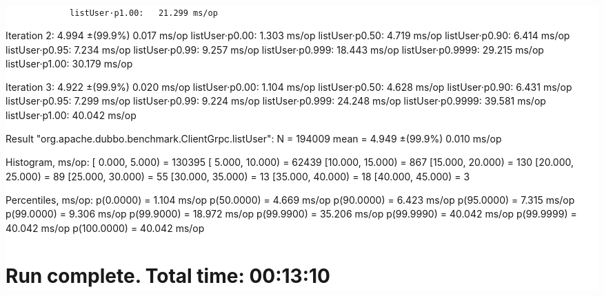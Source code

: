                  listUser·p1.00:   21.299 ms/op

Iteration   2: 4.994 ±(99.9%) 0.017 ms/op
                 listUser·p0.00:   1.303 ms/op
                 listUser·p0.50:   4.719 ms/op
                 listUser·p0.90:   6.414 ms/op
                 listUser·p0.95:   7.234 ms/op
                 listUser·p0.99:   9.257 ms/op
                 listUser·p0.999:  18.443 ms/op
                 listUser·p0.9999: 29.215 ms/op
                 listUser·p1.00:   30.179 ms/op

Iteration   3: 4.922 ±(99.9%) 0.020 ms/op
                 listUser·p0.00:   1.104 ms/op
                 listUser·p0.50:   4.628 ms/op
                 listUser·p0.90:   6.431 ms/op
                 listUser·p0.95:   7.299 ms/op
                 listUser·p0.99:   9.224 ms/op
                 listUser·p0.999:  24.248 ms/op
                 listUser·p0.9999: 39.581 ms/op
                 listUser·p1.00:   40.042 ms/op



Result "org.apache.dubbo.benchmark.ClientGrpc.listUser":
  N = 194009
  mean =      4.949 ±(99.9%) 0.010 ms/op

  Histogram, ms/op:
    [ 0.000,  5.000) = 130395 
    [ 5.000, 10.000) = 62439 
    [10.000, 15.000) = 867 
    [15.000, 20.000) = 130 
    [20.000, 25.000) = 89 
    [25.000, 30.000) = 55 
    [30.000, 35.000) = 13 
    [35.000, 40.000) = 18 
    [40.000, 45.000) = 3 

  Percentiles, ms/op:
      p(0.0000) =      1.104 ms/op
     p(50.0000) =      4.669 ms/op
     p(90.0000) =      6.423 ms/op
     p(95.0000) =      7.315 ms/op
     p(99.0000) =      9.306 ms/op
     p(99.9000) =     18.972 ms/op
     p(99.9900) =     35.206 ms/op
     p(99.9990) =     40.042 ms/op
     p(99.9999) =     40.042 ms/op
    p(100.0000) =     40.042 ms/op


# Run complete. Total time: 00:13:10
